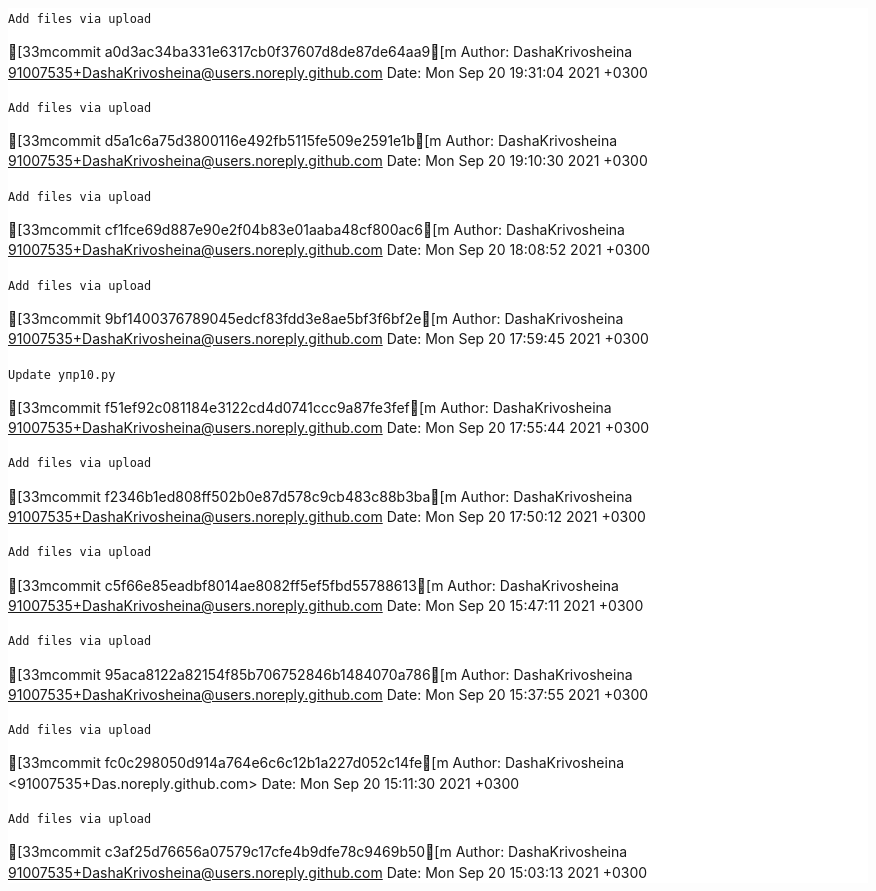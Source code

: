     Add files via upload

[33mcommit a0d3ac34ba331e6317cb0f37607d8de87de64aa9[m
Author: DashaKrivosheina <91007535+DashaKrivosheina@users.noreply.github.com>
Date:   Mon Sep 20 19:31:04 2021 +0300

    Add files via upload

[33mcommit d5a1c6a75d3800116e492fb5115fe509e2591e1b[m
Author: DashaKrivosheina <91007535+DashaKrivosheina@users.noreply.github.com>
Date:   Mon Sep 20 19:10:30 2021 +0300

    Add files via upload

[33mcommit cf1fce69d887e90e2f04b83e01aaba48cf800ac6[m
Author: DashaKrivosheina <91007535+DashaKrivosheina@users.noreply.github.com>
Date:   Mon Sep 20 18:08:52 2021 +0300

    Add files via upload

[33mcommit 9bf1400376789045edcf83fdd3e8ae5bf3f6bf2e[m
Author: DashaKrivosheina <91007535+DashaKrivosheina@users.noreply.github.com>
Date:   Mon Sep 20 17:59:45 2021 +0300

    Update упр10.py

[33mcommit f51ef92c081184e3122cd4d0741ccc9a87fe3fef[m
Author: DashaKrivosheina <91007535+DashaKrivosheina@users.noreply.github.com>
Date:   Mon Sep 20 17:55:44 2021 +0300

    Add files via upload

[33mcommit f2346b1ed808ff502b0e87d578c9cb483c88b3ba[m
Author: DashaKrivosheina <91007535+DashaKrivosheina@users.noreply.github.com>
Date:   Mon Sep 20 17:50:12 2021 +0300

    Add files via upload

[33mcommit c5f66e85eadbf8014ae8082ff5ef5fbd55788613[m
Author: DashaKrivosheina <91007535+DashaKrivosheina@users.noreply.github.com>
Date:   Mon Sep 20 15:47:11 2021 +0300

    Add files via upload

[33mcommit 95aca8122a82154f85b706752846b1484070a786[m
Author: DashaKrivosheina <91007535+DashaKrivosheina@users.noreply.github.com>
Date:   Mon Sep 20 15:37:55 2021 +0300

    Add files via upload

[33mcommit fc0c298050d914a764e6c6c12b1a227d052c14fe[m
Author: DashaKrivosheina <91007535+Das.noreply.github.com>
Date:   Mon Sep 20 15:11:30 2021 +0300

    Add files via upload

[33mcommit c3af25d76656a07579c17cfe4b9dfe78c9469b50[m
Author: DashaKrivosheina <91007535+DashaKrivosheina@users.noreply.github.com>
Date:   Mon Sep 20 15:03:13 2021 +0300
